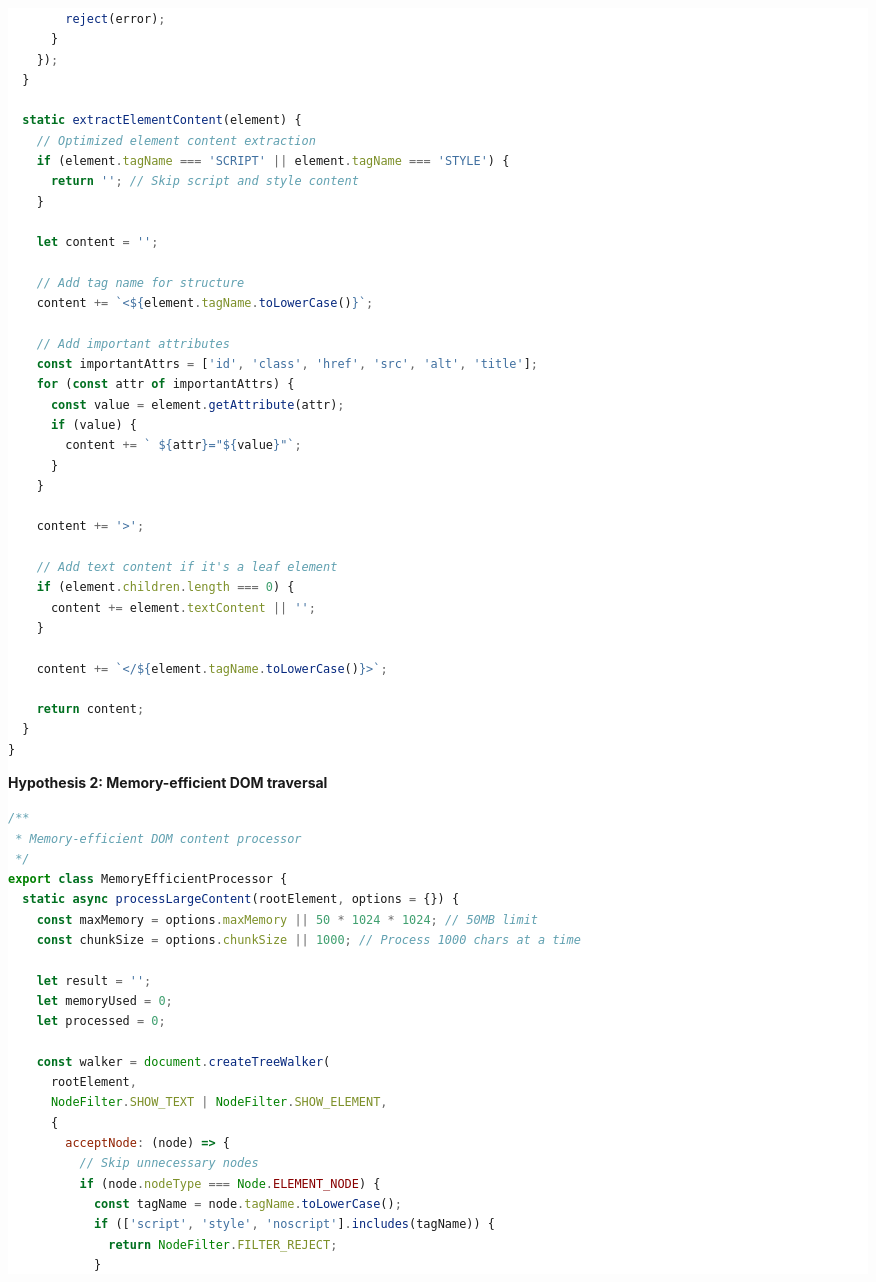 ```javascript
        reject(error);
      }
    });
  }

  static extractElementContent(element) {
    // Optimized element content extraction
    if (element.tagName === 'SCRIPT' || element.tagName === 'STYLE') {
      return ''; // Skip script and style content
    }

    let content = '';

    // Add tag name for structure
    content += `<${element.tagName.toLowerCase()}`;

    // Add important attributes
    const importantAttrs = ['id', 'class', 'href', 'src', 'alt', 'title'];
    for (const attr of importantAttrs) {
      const value = element.getAttribute(attr);
      if (value) {
        content += ` ${attr}="${value}"`;
      }
    }

    content += '>';

    // Add text content if it's a leaf element
    if (element.children.length === 0) {
      content += element.textContent || '';
    }

    content += `</${element.tagName.toLowerCase()}>`;

    return content;
  }
}
```

**Hypothesis 2: Memory-efficient DOM traversal**
```javascript
/**
 * Memory-efficient DOM content processor
 */
export class MemoryEfficientProcessor {
  static async processLargeContent(rootElement, options = {}) {
    const maxMemory = options.maxMemory || 50 * 1024 * 1024; // 50MB limit
    const chunkSize = options.chunkSize || 1000; // Process 1000 chars at a time

    let result = '';
    let memoryUsed = 0;
    let processed = 0;

    const walker = document.createTreeWalker(
      rootElement,
      NodeFilter.SHOW_TEXT | NodeFilter.SHOW_ELEMENT,
      {
        acceptNode: (node) => {
          // Skip unnecessary nodes
          if (node.nodeType === Node.ELEMENT_NODE) {
            const tagName = node.tagName.toLowerCase();
            if (['script', 'style', 'noscript'].includes(tagName)) {
              return NodeFilter.FILTER_REJECT;
            }
```